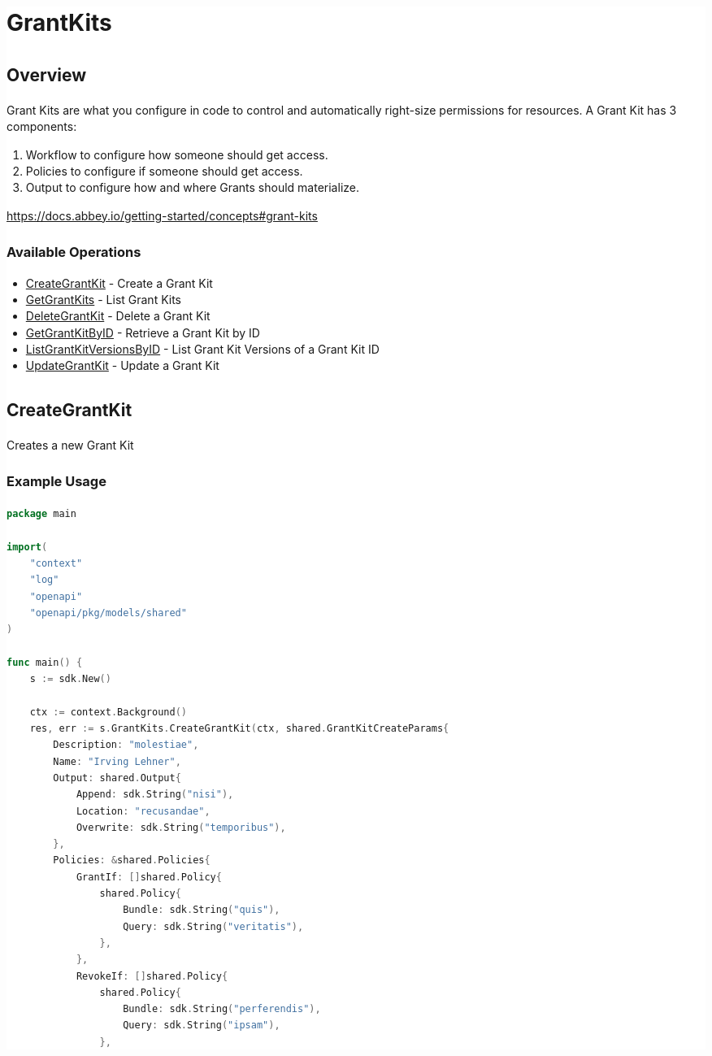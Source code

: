 # GrantKits

## Overview

Grant Kits are what you configure in code to control and automatically right-size permissions for resources.
A Grant Kit has 3 components:

1. Workflow to configure how someone should get access.
2. Policies to configure if someone should get access.
3. Output to configure how and where Grants should materialize.


<https://docs.abbey.io/getting-started/concepts#grant-kits>
### Available Operations

* [CreateGrantKit](#creategrantkit) - Create a Grant Kit
* [GetGrantKits](#getgrantkits) - List Grant Kits
* [DeleteGrantKit](#deletegrantkit) - Delete a Grant Kit
* [GetGrantKitByID](#getgrantkitbyid) - Retrieve a Grant Kit by ID
* [ListGrantKitVersionsByID](#listgrantkitversionsbyid) - List Grant Kit Versions of a Grant Kit ID
* [UpdateGrantKit](#updategrantkit) - Update a Grant Kit

## CreateGrantKit

Creates a new Grant Kit

### Example Usage

```go
package main

import(
	"context"
	"log"
	"openapi"
	"openapi/pkg/models/shared"
)

func main() {
    s := sdk.New()

    ctx := context.Background()
    res, err := s.GrantKits.CreateGrantKit(ctx, shared.GrantKitCreateParams{
        Description: "molestiae",
        Name: "Irving Lehner",
        Output: shared.Output{
            Append: sdk.String("nisi"),
            Location: "recusandae",
            Overwrite: sdk.String("temporibus"),
        },
        Policies: &shared.Policies{
            GrantIf: []shared.Policy{
                shared.Policy{
                    Bundle: sdk.String("quis"),
                    Query: sdk.String("veritatis"),
                },
            },
            RevokeIf: []shared.Policy{
                shared.Policy{
                    Bundle: sdk.String("perferendis"),
                    Query: sdk.String("ipsam"),
                },
```
